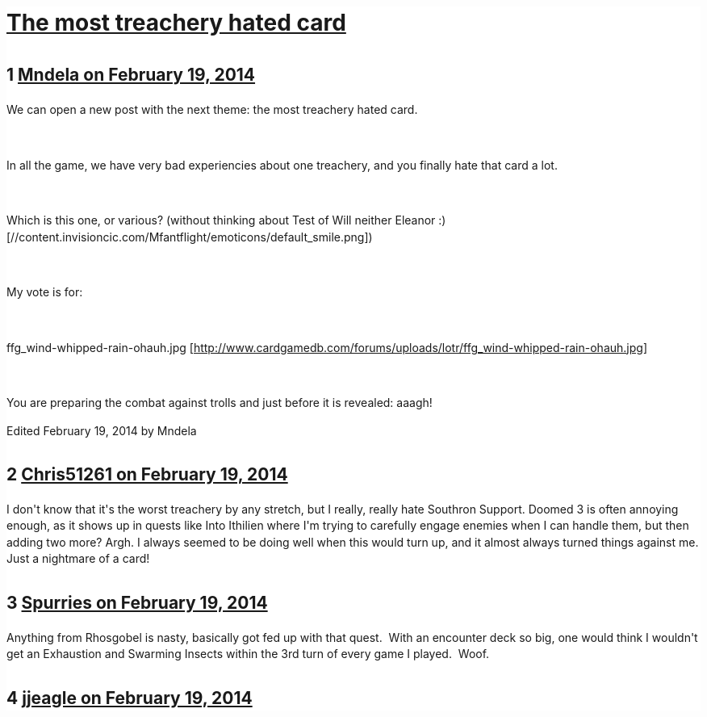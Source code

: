 # [The most treachery hated card](https://community.fantasyflightgames.com/topic/99624-the-most-treachery-hated-card/)

## 1 [Mndela on February 19, 2014](https://community.fantasyflightgames.com/topic/99624-the-most-treachery-hated-card/?do=findComment&comment=989220)

We can open a new post with the next theme: the most treachery hated card.

 

In all the game, we have very bad experiencies about one treachery, and you finally hate that card a lot.

 

Which is this one, or various? (without thinking about Test of Will neither Eleanor :) [//content.invisioncic.com/Mfantflight/emoticons/default_smile.png])

 

My vote is for:

 

ffg_wind-whipped-rain-ohauh.jpg [http://www.cardgamedb.com/forums/uploads/lotr/ffg_wind-whipped-rain-ohauh.jpg]

 

You are preparing the combat against trolls and just before it is revealed: aaagh!

Edited February 19, 2014 by Mndela

## 2 [Chris51261 on February 19, 2014](https://community.fantasyflightgames.com/topic/99624-the-most-treachery-hated-card/?do=findComment&comment=989229)

I don't know that it's the worst treachery by any stretch, but I really, really hate Southron Support. Doomed 3 is often annoying enough, as it shows up in quests like Into Ithilien where I'm trying to carefully engage enemies when I can handle them, but then adding two more? Argh. I always seemed to be doing well when this would turn up, and it almost always turned things against me. Just a nightmare of a card!

## 3 [Spurries on February 19, 2014](https://community.fantasyflightgames.com/topic/99624-the-most-treachery-hated-card/?do=findComment&comment=989230)

Anything from Rhosgobel is nasty, basically got fed up with that quest.  With an encounter deck so big, one would think I wouldn't get an Exhaustion and Swarming Insects within the 3rd turn of every game I played.  Woof.

## 4 [jjeagle on February 19, 2014](https://community.fantasyflightgames.com/topic/99624-the-most-treachery-hated-card/?do=findComment&comment=989235)
